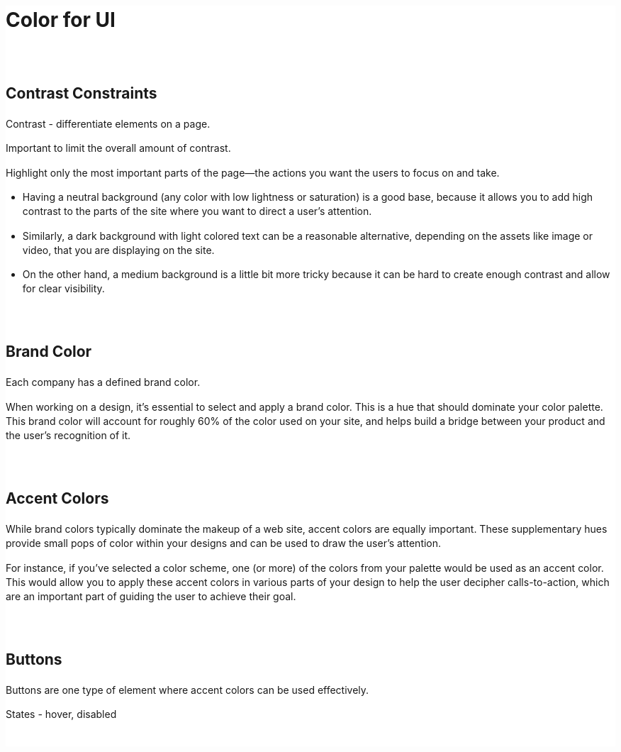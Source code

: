 # Color for UI

<br>

## Contrast Constraints

Contrast - differentiate elements on a page.

Important to limit the overall amount of contrast.

Highlight only the most important parts of the page—the actions you want the users to focus on and take.

- Having a neutral background (any color with low lightness or saturation) is a good base, because it allows you to add high contrast to the parts of the site where you want to direct a user’s attention.

- Similarly, a dark background with light colored text can be a reasonable alternative, depending on the assets like image or video, that you are displaying on the site.

- On the other hand, a medium background is a little bit more tricky because it can be hard to create enough contrast and allow for clear visibility.

<br>

## Brand Color

Each company has a defined brand color.

When working on a design, it’s essential to select and apply a brand color. This is a hue that should dominate your color palette. This brand color will account for roughly 60% of the color used on your site, and helps build a bridge between your product and the user’s recognition of it.

<br>

## Accent Colors

While brand colors typically dominate the makeup of a web site, accent colors are equally important. These supplementary hues provide small pops of color within your designs and can be used to draw the user’s attention.

For instance, if you’ve selected a color scheme, one (or more) of the colors from your palette would be used as an accent color. This would allow you to apply these accent colors in various parts of your design to help the user decipher calls-to-action, which are an important part of guiding the user to achieve their goal.

<br>

## Buttons

Buttons are one type of element where accent colors can be used effectively.

States - hover, disabled

<br>
